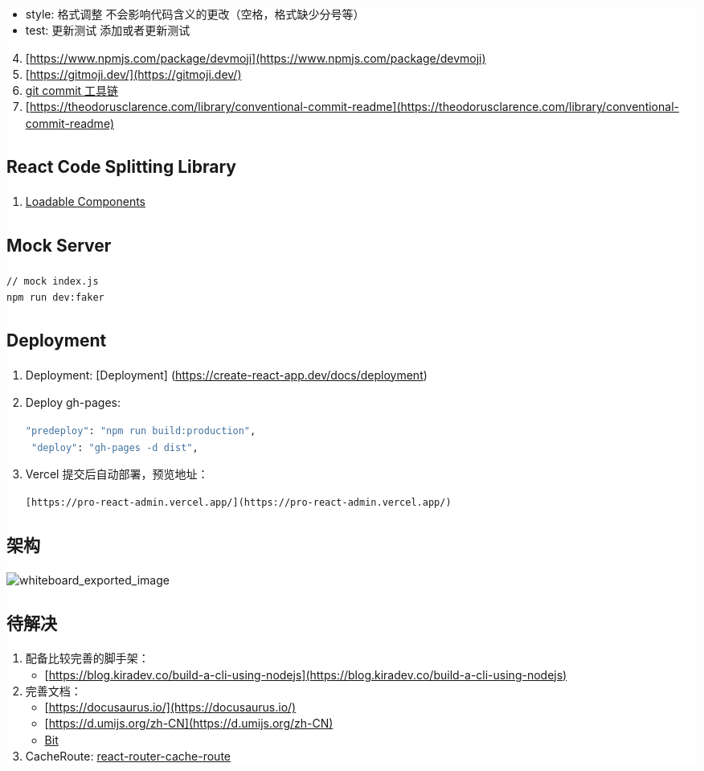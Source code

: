    - style: 格式调整
     不会影响代码含义的更改（空格，格式缺少分号等）
   - test: 更新测试
     添加或者更新测试

4. [https://www.npmjs.com/package/devmoji](https://www.npmjs.com/package/devmoji)
5. [https://gitmoji.dev/](https://gitmoji.dev/)
6. [git commit 工具链](https://juejin.cn/post/7067166468797890591)
7. [https://theodorusclarence.com/library/conventional-commit-readme](https://theodorusclarence.com/library/conventional-commit-readme)

## React Code Splitting Library

1. [Loadable Components](https://loadable-components.com/)

## Mock Server

```bash
// mock index.js
npm run dev:faker
```

## Deployment

1. Deployment: [Deployment] (<https://create-react-app.dev/docs/deployment>)
2. Deploy gh-pages:

   ```bash
   "predeploy": "npm run build:production",
    "deploy": "gh-pages -d dist",
   ```

3. Vercel
   提交后自动部署，预览地址：

   ```
   [https://pro-react-admin.vercel.app/](https://pro-react-admin.vercel.app/)
   ```

## 架构

![whiteboard_exported_image](https://github.com/wkylin/pro-react-admin/assets/1208330/c28852c2-7efe-407f-80f8-41d741ef3108)

## 待解决

1. 配备比较完善的脚手架：
   - [https://blog.kiradev.co/build-a-cli-using-nodejs](https://blog.kiradev.co/build-a-cli-using-nodejs)
2. 完善文档：
   - [https://docusaurus.io/](https://docusaurus.io/)
   - [https://d.umijs.org/zh-CN](https://d.umijs.org/zh-CN)
   - [Bit](https://bit.dev/)
3. CacheRoute: [react-router-cache-route](https://github.com/CJY0208/react-router-cache-route)
